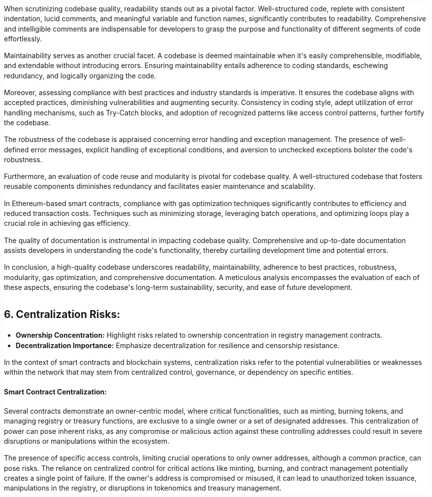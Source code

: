 When scrutinizing codebase quality, readability stands out as a pivotal factor. Well-structured code, replete with consistent indentation, lucid comments, and meaningful variable and function names, significantly contributes to readability. Comprehensive and intelligible comments are indispensable for developers to grasp the purpose and functionality of different segments of code effortlessly.

Maintainability serves as another crucial facet. A codebase is deemed maintainable when it's easily comprehensible, modifiable, and extendable without introducing errors. Ensuring maintainability entails adherence to coding standards, eschewing redundancy, and logically organizing the code.

Moreover, assessing compliance with best practices and industry standards is imperative. It ensures the codebase aligns with accepted practices, diminishing vulnerabilities and augmenting security. Consistency in coding style, adept utilization of error handling mechanisms, such as Try-Catch blocks, and adoption of recognized patterns like access control patterns, further fortify the codebase.

The robustness of the codebase is appraised concerning error handling and exception management. The presence of well-defined error messages, explicit handling of exceptional conditions, and aversion to unchecked exceptions bolster the code's robustness.

Furthermore, an evaluation of code reuse and modularity is pivotal for codebase quality. A well-structured codebase that fosters reusable components diminishes redundancy and facilitates easier maintenance and scalability.

In Ethereum-based smart contracts, compliance with gas optimization techniques significantly contributes to efficiency and reduced transaction costs. Techniques such as minimizing storage, leveraging batch operations, and optimizing loops play a crucial role in achieving gas efficiency.

The quality of documentation is instrumental in impacting codebase quality. Comprehensive and up-to-date documentation assists developers in understanding the code's functionality, thereby curtailing development time and potential errors.

In conclusion, a high-quality codebase underscores readability, maintainability, adherence to best practices, robustness, modularity, gas optimization, and comprehensive documentation. A meticulous analysis encompasses the evaluation of each of these aspects, ensuring the codebase's long-term sustainability, security, and ease of future development.

## 6. Centralization Risks:

- **Ownership Concentration:** Highlight risks related to ownership concentration in registry management contracts.
- **Decentralization Importance:** Emphasize decentralization for resilience and censorship resistance.

In the context of smart contracts and blockchain systems, centralization risks refer to the potential vulnerabilities or weaknesses within the network that may stem from centralized control, governance, or dependency on specific entities.

#### Smart Contract Centralization:
Several contracts demonstrate an owner-centric model, where critical functionalities, such as minting, burning tokens, and managing registry or treasury functions, are exclusive to a single owner or a set of designated addresses. This centralization of power can pose inherent risks, as any compromise or malicious action against these controlling addresses could result in severe disruptions or manipulations within the ecosystem.

The presence of specific access controls, limiting crucial operations to only owner addresses, although a common practice, can pose risks. The reliance on centralized control for critical actions like minting, burning, and contract management potentially creates a single point of failure. If the owner's address is compromised or misused, it can lead to unauthorized token issuance, manipulations in the registry, or disruptions in tokenomics and treasury management.
